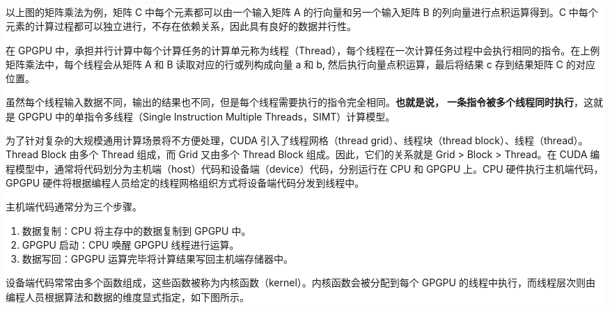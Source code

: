 以上图的矩阵乘法为例，矩阵 C 中每个元素都可以由一个输入矩阵 A 的行向量和另一个输入矩阵 B 的列向量进行点积运算得到。C 中每个元素的计算过程都可以独立进行，不存在依赖关系，因此具有良好的数据并行性。

在 GPGPU 中，承担并行计算中每个计算任务的计算单元称为线程（Thread），每个线程在一次计算任务过程中会执行相同的指令。在上例矩阵乘法中，每个线程会从矩阵 A 和 B 读取对应的行或列构成向量 a 和 b, 然后执行向量点积运算，最后将结果 c 存到结果矩阵 C 的对应位置。

虽然每个线程输入数据不同，输出的结果也不同，但是每个线程需要执行的指令完全相同。**也就是说，** **一条指令被多个线程同时执行**，这就是 GPGPU 中的单指令多线程（Single Instruction Multiple Threads，SIMT）计算模型。

为了针对复杂的大规模通用计算场景将不方便处理，CUDA 引入了线程网格（thread grid）、线程块（thread block）、线程（thread）。Thread Block 由多个 Thread 组成，而 Grid 又由多个 Thread Block 组成。因此，它们的关系就是 Grid > Block > Thread。在 CUDA 编程模型中，通常将代码划分为主机端（host）代码和设备端（device）代码，分别运行在 CPU 和 GPGPU 上。CPU 硬件执行主机端代码，GPGPU 硬件将根据编程人员给定的线程网格组织方式将设备端代码分发到线程中。

主机端代码通常分为三个步骤。

1. 数据复制：CPU 将主存中的数据复制到 GPGPU 中。
2. GPGPU 启动：CPU 唤醒 GPGPU 线程进行运算。
3. 数据写回：GPGPU 运算完毕将计算结果写回主机端存储器中。

设备端代码常常由多个函数组成，这些函数被称为内核函数（kernel）。内核函数会被分配到每个 GPGPU 的线程中执行，而线程层次则由编程人员根据算法和数据的维度显式指定，如下图所示。
